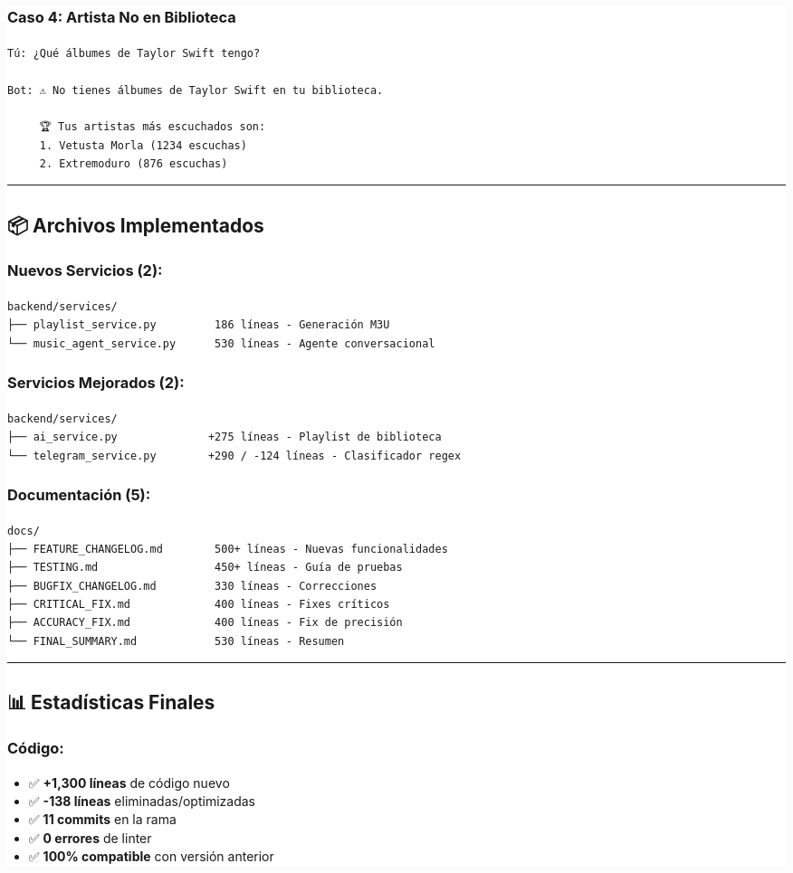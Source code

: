 ### Caso 4: Artista No en Biblioteca
```
Tú: ¿Qué álbumes de Taylor Swift tengo?

Bot: ⚠️ No tienes álbumes de Taylor Swift en tu biblioteca.
     
     🏆 Tus artistas más escuchados son:
     1. Vetusta Morla (1234 escuchas)
     2. Extremoduro (876 escuchas)
```

---

## 📦 Archivos Implementados

### Nuevos Servicios (2):
```
backend/services/
├── playlist_service.py         186 líneas - Generación M3U
└── music_agent_service.py      530 líneas - Agente conversacional
```

### Servicios Mejorados (2):
```
backend/services/
├── ai_service.py              +275 líneas - Playlist de biblioteca
└── telegram_service.py        +290 / -124 líneas - Clasificador regex
```

### Documentación (5):
```
docs/
├── FEATURE_CHANGELOG.md        500+ líneas - Nuevas funcionalidades
├── TESTING.md                  450+ líneas - Guía de pruebas
├── BUGFIX_CHANGELOG.md         330 líneas - Correcciones
├── CRITICAL_FIX.md             400 líneas - Fixes críticos
├── ACCURACY_FIX.md             400 líneas - Fix de precisión
└── FINAL_SUMMARY.md            530 líneas - Resumen
```

---

## 📊 Estadísticas Finales

### Código:
- ✅ **+1,300 líneas** de código nuevo
- ✅ **-138 líneas** eliminadas/optimizadas
- ✅ **11 commits** en la rama
- ✅ **0 errores** de linter
- ✅ **100% compatible** con versión anterior
